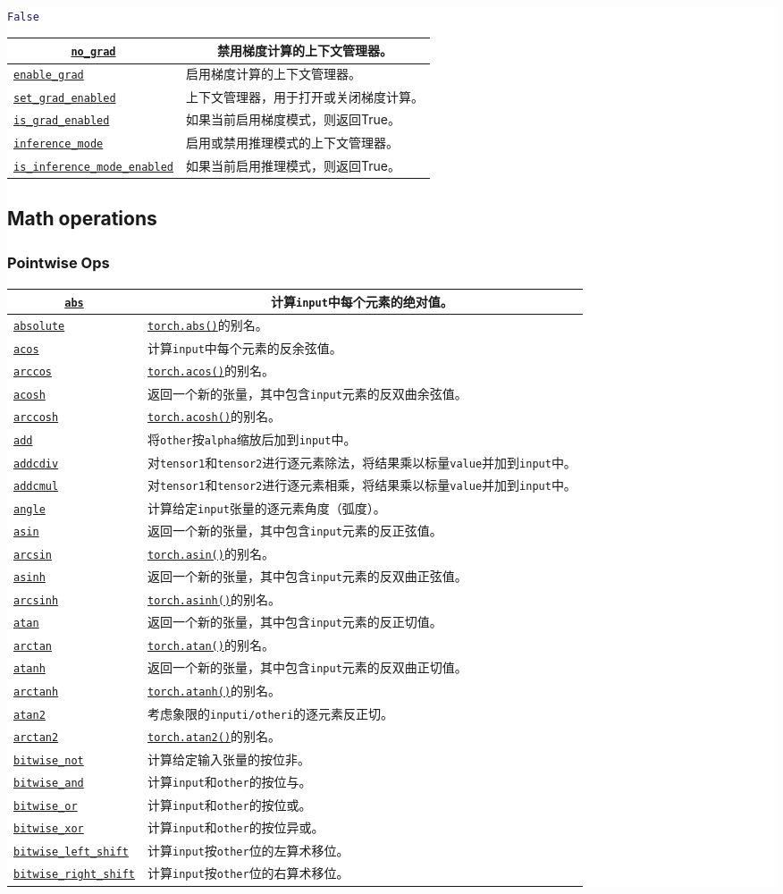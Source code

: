 ```py
False 
```

| [`no_grad`](generated/torch.no_grad.html#torch.no_grad "torch.no_grad") | 禁用梯度计算的上下文管理器。 |
| --- | --- |
| [`enable_grad`](generated/torch.enable_grad.html#torch.enable_grad "torch.enable_grad") | 启用梯度计算的上下文管理器。 |
| [`set_grad_enabled`](generated/torch.set_grad_enabled.html#torch.set_grad_enabled "torch.set_grad_enabled") | 上下文管理器，用于打开或关闭梯度计算。 |
| [`is_grad_enabled`](generated/torch.is_grad_enabled.html#torch.is_grad_enabled "torch.is_grad_enabled") | 如果当前启用梯度模式，则返回True。 |
| [`inference_mode`](generated/torch.inference_mode.html#torch.inference_mode "torch.inference_mode") | 启用或禁用推理模式的上下文管理器。 |
| [`is_inference_mode_enabled`](generated/torch.is_inference_mode_enabled.html#torch.is_inference_mode_enabled "torch.is_inference_mode_enabled") | 如果当前启用推理模式，则返回True。 |

## Math operations

### Pointwise Ops

| [`abs`](generated/torch.abs.html#torch.abs "torch.abs") | 计算`input`中每个元素的绝对值。 |
| --- | --- |
| [`absolute`](generated/torch.absolute.html#torch.absolute "torch.absolute") | [`torch.abs()`](generated/torch.abs.html#torch.abs "torch.abs")的别名。 |
| [`acos`](generated/torch.acos.html#torch.acos "torch.acos") | 计算`input`中每个元素的反余弦值。 |
| [`arccos`](generated/torch.arccos.html#torch.arccos "torch.arccos") | [`torch.acos()`](generated/torch.acos.html#torch.acos "torch.acos")的别名。 |
| [`acosh`](generated/torch.acosh.html#torch.acosh "torch.acosh") | 返回一个新的张量，其中包含`input`元素的反双曲余弦值。 |
| [`arccosh`](generated/torch.arccosh.html#torch.arccosh "torch.arccosh") | [`torch.acosh()`](generated/torch.acosh.html#torch.acosh "torch.acosh")的别名。 |
| [`add`](generated/torch.add.html#torch.add "torch.add") | 将`other`按`alpha`缩放后加到`input`中。 |
| [`addcdiv`](generated/torch.addcdiv.html#torch.addcdiv "torch.addcdiv") | 对`tensor1`和`tensor2`进行逐元素除法，将结果乘以标量`value`并加到`input`中。 |
| [`addcmul`](generated/torch.addcmul.html#torch.addcmul "torch.addcmul") | 对`tensor1`和`tensor2`进行逐元素相乘，将结果乘以标量`value`并加到`input`中。 |
| [`angle`](generated/torch.angle.html#torch.angle "torch.angle") | 计算给定`input`张量的逐元素角度（弧度）。 |
| [`asin`](generated/torch.asin.html#torch.asin "torch.asin") | 返回一个新的张量，其中包含`input`元素的反正弦值。 |
| [`arcsin`](generated/torch.arcsin.html#torch.arcsin "torch.arcsin") | [`torch.asin()`](generated/torch.asin.html#torch.asin "torch.asin")的别名。 |
| [`asinh`](generated/torch.asinh.html#torch.asinh "torch.asinh") | 返回一个新的张量，其中包含`input`元素的反双曲正弦值。 |
| [`arcsinh`](generated/torch.arcsinh.html#torch.arcsinh "torch.arcsinh") | [`torch.asinh()`](generated/torch.asinh.html#torch.asinh "torch.asinh")的别名。 |
| [`atan`](generated/torch.atan.html#torch.atan "torch.atan") | 返回一个新的张量，其中包含`input`元素的反正切值。 |
| [`arctan`](generated/torch.arctan.html#torch.arctan "torch.arctan") | [`torch.atan()`](generated/torch.atan.html#torch.atan "torch.atan")的别名。 |
| [`atanh`](generated/torch.atanh.html#torch.atanh "torch.atanh") | 返回一个新的张量，其中包含`input`元素的反双曲正切值。 |
| [`arctanh`](generated/torch.arctanh.html#torch.arctanh "torch.arctanh") | [`torch.atanh()`](generated/torch.atanh.html#torch.atanh "torch.atanh")的别名。 |
| [`atan2`](generated/torch.atan2.html#torch.atan2 "torch.atan2") | 考虑象限的`inputi​/otheri​`的逐元素反正切。 |
| [`arctan2`](generated/torch.arctan2.html#torch.arctan2 "torch.arctan2") | [`torch.atan2()`](generated/torch.atan2.html#torch.atan2 "torch.atan2")的别名。 |
| [`bitwise_not`](generated/torch.bitwise_not.html#torch.bitwise_not "torch.bitwise_not") | 计算给定输入张量的按位非。 |
| [`bitwise_and`](generated/torch.bitwise_and.html#torch.bitwise_and "torch.bitwise_and") | 计算`input`和`other`的按位与。 |
| [`bitwise_or`](generated/torch.bitwise_or.html#torch.bitwise_or "torch.bitwise_or") | 计算`input`和`other`的按位或。 |
| [`bitwise_xor`](generated/torch.bitwise_xor.html#torch.bitwise_xor "torch.bitwise_xor") | 计算`input`和`other`的按位异或。 |
| [`bitwise_left_shift`](generated/torch.bitwise_left_shift.html#torch.bitwise_left_shift "torch.bitwise_left_shift") | 计算`input`按`other`位的左算术移位。 |
| [`bitwise_right_shift`](generated/torch.bitwise_right_shift.html#torch.bitwise_right_shift "torch.bitwise_right_shift") | 计算`input`按`other`位的右算术移位。 |